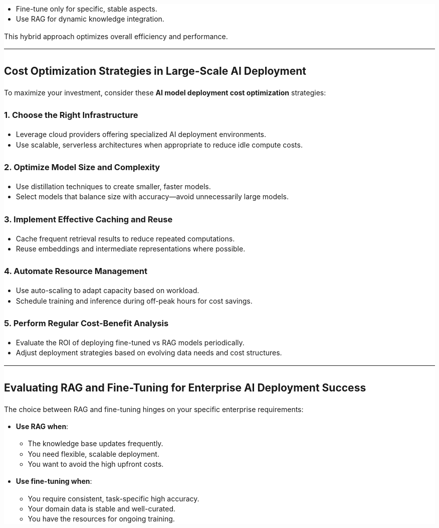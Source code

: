 - Fine-tune only for specific, stable aspects.
- Use RAG for dynamic knowledge integration.

This hybrid approach optimizes overall efficiency and performance.

---

## Cost Optimization Strategies in Large-Scale AI Deployment

To maximize your investment, consider these **AI model deployment cost optimization** strategies:

### 1. **Choose the Right Infrastructure**

- Leverage cloud providers offering specialized AI deployment environments.
- Use scalable, serverless architectures when appropriate to reduce idle compute costs.

### 2. **Optimize Model Size and Complexity**

- Use distillation techniques to create smaller, faster models.
- Select models that balance size with accuracy—avoid unnecessarily large models.

### 3. **Implement Effective Caching and Reuse**

- Cache frequent retrieval results to reduce repeated computations.
- Reuse embeddings and intermediate representations where possible.

### 4. **Automate Resource Management**

- Use auto-scaling to adapt capacity based on workload.
- Schedule training and inference during off-peak hours for cost savings.

### 5. **Perform Regular Cost-Benefit Analysis**

- Evaluate the ROI of deploying fine-tuned vs RAG models periodically.
- Adjust deployment strategies based on evolving data needs and cost structures.

---

## Evaluating RAG and Fine-Tuning for Enterprise AI Deployment Success

The choice between RAG and fine-tuning hinges on your specific enterprise requirements:

- **Use RAG when**:
  - The knowledge base updates frequently.
  - You need flexible, scalable deployment.
  - You want to avoid the high upfront costs.

- **Use fine-tuning when**:
  - You require consistent, task-specific high accuracy.
  - Your domain data is stable and well-curated.
  - You have the resources for ongoing training.
